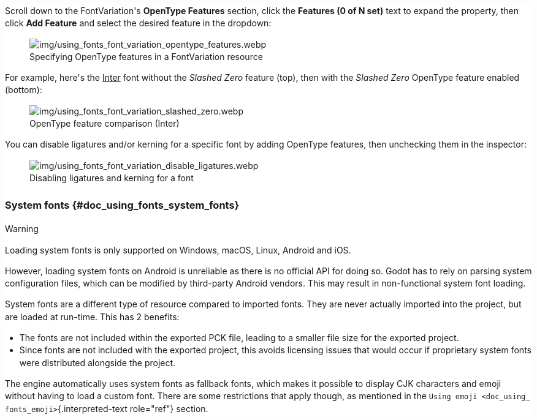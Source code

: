 Scroll down to the FontVariation\'s **OpenType Features** section, click
the **Features (0 of N set)** text to expand the property, then click
**Add Feature** and select the desired feature in the dropdown:

<figure class="align-center">
<img src="img/using_fonts_font_variation_opentype_features.webp"
alt="img/using_fonts_font_variation_opentype_features.webp" />
<figcaption>Specifying OpenType features in a FontVariation
resource</figcaption>
</figure>

For example, here\'s the [Inter](https://rsms.me/inter/) font without
the *Slashed Zero* feature (top), then with the *Slashed Zero* OpenType
feature enabled (bottom):

<figure class="align-center">
<img src="img/using_fonts_font_variation_slashed_zero.webp"
alt="img/using_fonts_font_variation_slashed_zero.webp" />
<figcaption>OpenType feature comparison (Inter)</figcaption>
</figure>

You can disable ligatures and/or kerning for a specific font by adding
OpenType features, then unchecking them in the inspector:

<figure class="align-center">
<img src="img/using_fonts_font_variation_disable_ligatures.webp"
alt="img/using_fonts_font_variation_disable_ligatures.webp" />
<figcaption>Disabling ligatures and kerning for a font</figcaption>
</figure>

### System fonts {#doc_using_fonts_system_fonts}

> [!WARNING]
> Loading system fonts is only supported on Windows, macOS, Linux,
> Android and iOS.
>
> However, loading system fonts on Android is unreliable as there is no
> official API for doing so. Godot has to rely on parsing system
> configuration files, which can be modified by third-party Android
> vendors. This may result in non-functional system font loading.

System fonts are a different type of resource compared to imported
fonts. They are never actually imported into the project, but are loaded
at run-time. This has 2 benefits:

- The fonts are not included within the exported PCK file, leading to a
  smaller file size for the exported project.
- Since fonts are not included with the exported project, this avoids
  licensing issues that would occur if proprietary system fonts were
  distributed alongside the project.

The engine automatically uses system fonts as fallback fonts, which
makes it possible to display CJK characters and emoji without having to
load a custom font. There are some restrictions that apply though, as
mentioned in the `Using emoji <doc_using_fonts_emoji>`{.interpreted-text
role="ref"} section.

